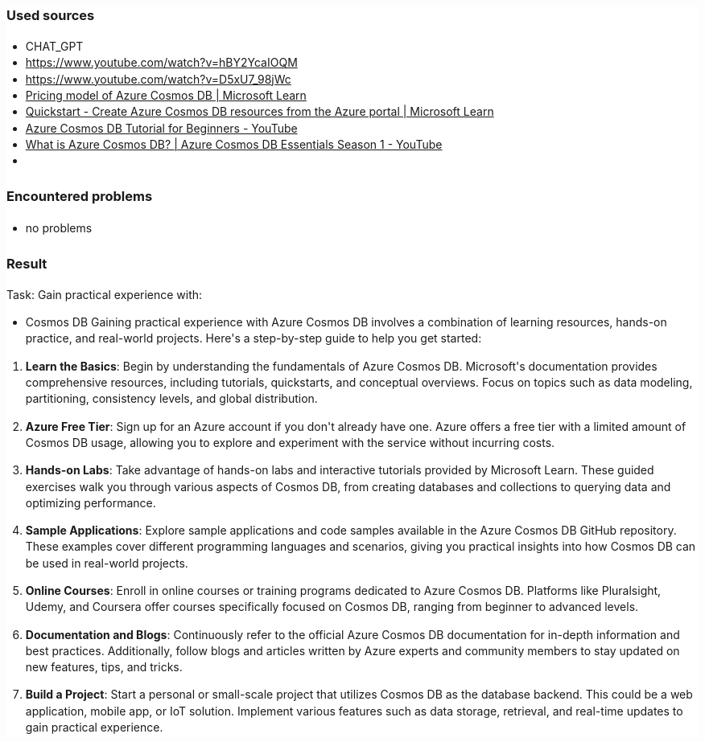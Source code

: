 ### Used sources

- CHAT_GPT
- https://www.youtube.com/watch?v=hBY2YcaIOQM
- https://www.youtube.com/watch?v=D5xU7_98jWc
- [Pricing model of Azure Cosmos DB | Microsoft Learn](https://learn.microsoft.com/en-us/azure/cosmos-db/how-pricing-works)
- [Quickstart - Create Azure Cosmos DB resources from the Azure portal | Microsoft Learn](https://learn.microsoft.com/en-us/azure/cosmos-db/nosql/quickstart-portal)
- [Azure Cosmos DB Tutorial for Beginners - YouTube](https://www.youtube.com/watch?v=Z3hDUIXrAj0)
- [What is Azure Cosmos DB? | Azure Cosmos DB Essentials Season 1 - YouTube](https://www.youtube.com/watch?v=Jvgh64rvdXU)
- 

### Encountered problems

- no problems

### Result

Task:
Gain practical experience with:

- Cosmos DB
  Gaining practical experience with Azure Cosmos DB involves a combination of learning resources, hands-on practice, and real-world projects. Here's a step-by-step guide to help you get started:
1. **Learn the Basics**: Begin by understanding the fundamentals of Azure Cosmos DB. Microsoft's documentation provides comprehensive resources, including tutorials, quickstarts, and conceptual overviews. Focus on topics such as data modeling, partitioning, consistency levels, and global distribution.

2. **Azure Free Tier**: Sign up for an Azure account if you don't already have one. Azure offers a free tier with a limited amount of Cosmos DB usage, allowing you to explore and experiment with the service without incurring costs.

3. **Hands-on Labs**: Take advantage of hands-on labs and interactive tutorials provided by Microsoft Learn. These guided exercises walk you through various aspects of Cosmos DB, from creating databases and collections to querying data and optimizing performance.

4. **Sample Applications**: Explore sample applications and code samples available in the Azure Cosmos DB GitHub repository. These examples cover different programming languages and scenarios, giving you practical insights into how Cosmos DB can be used in real-world projects.

5. **Online Courses**: Enroll in online courses or training programs dedicated to Azure Cosmos DB. Platforms like Pluralsight, Udemy, and Coursera offer courses specifically focused on Cosmos DB, ranging from beginner to advanced levels.

6. **Documentation and Blogs**: Continuously refer to the official Azure Cosmos DB documentation for in-depth information and best practices. Additionally, follow blogs and articles written by Azure experts and community members to stay updated on new features, tips, and tricks.

7. **Build a Project**: Start a personal or small-scale project that utilizes Cosmos DB as the database backend. This could be a web application, mobile app, or IoT solution. Implement various features such as data storage, retrieval, and real-time updates to gain practical experience.
